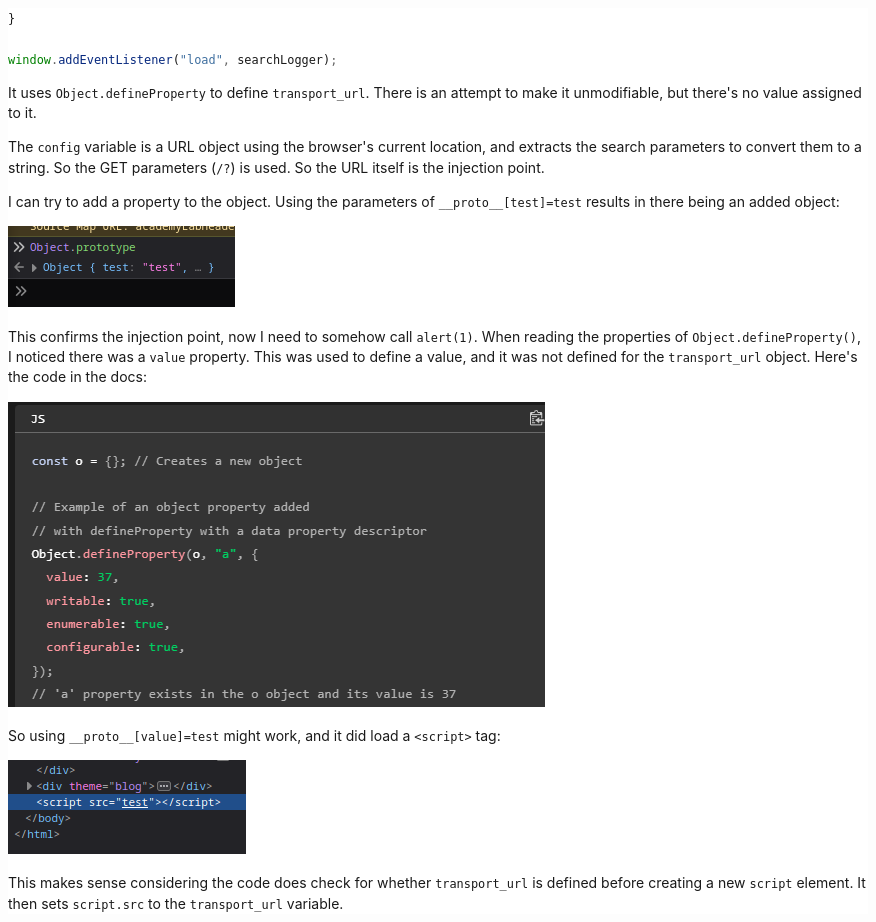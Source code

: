 ```js
}

window.addEventListener("load", searchLogger);
```

It uses `Object.defineProperty` to define `transport_url`. There is an attempt to make it unmodifiable, but there's no value assigned to it. 

The `config` variable is a URL object using the browser's current location, and extracts the search parameters to convert them to a string. So the GET parameters (`/?`) is used. So the URL itself is the injection point.

I can try to add a property to the object. Using the parameters of `__proto__[test]=test` results in there being an added object:

![](../../.gitbook/assets/portswigger-prototype-writeup-image-3.png)

This confirms the injection point, now I need to somehow call `alert(1)`. When reading the properties of `Object.defineProperty()`, I noticed there was a `value` property. This was used to define a value, and it was not defined for the `transport_url` object. Here's the code in the docs:

![](../../.gitbook/assets/portswigger-prototype-writeup-image-5.png)

So using `__proto__[value]=test` might work, and it did load a `<script>` tag:

![](../../.gitbook/assets/portswigger-prototype-writeup-image-4.png)

This makes sense considering the code does check for whether `transport_url` is defined before creating a new `script` element. It then sets `script.src` to the `transport_url` variable.
